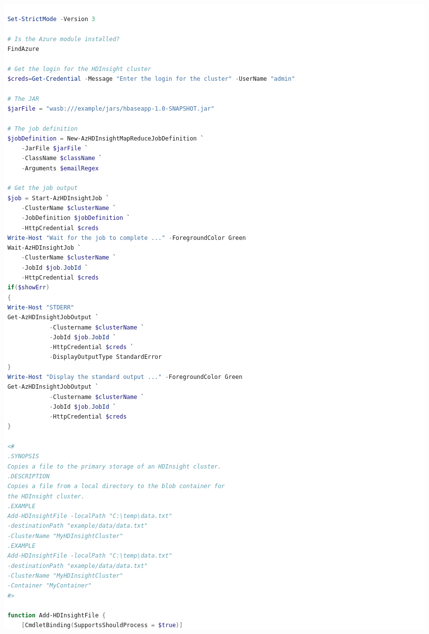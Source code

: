    ```powershell

    Set-StrictMode -Version 3

    # Is the Azure module installed?
    FindAzure

    # Get the login for the HDInsight cluster
    $creds=Get-Credential -Message "Enter the login for the cluster" -UserName "admin"

    # The JAR
    $jarFile = "wasb:///example/jars/hbaseapp-1.0-SNAPSHOT.jar"

    # The job definition
    $jobDefinition = New-AzHDInsightMapReduceJobDefinition `
        -JarFile $jarFile `
        -ClassName $className `
        -Arguments $emailRegex

    # Get the job output
    $job = Start-AzHDInsightJob `
        -ClusterName $clusterName `
        -JobDefinition $jobDefinition `
        -HttpCredential $creds
    Write-Host "Wait for the job to complete ..." -ForegroundColor Green
    Wait-AzHDInsightJob `
        -ClusterName $clusterName `
        -JobId $job.JobId `
        -HttpCredential $creds
    if($showErr)
    {
    Write-Host "STDERR"
    Get-AzHDInsightJobOutput `
                -Clustername $clusterName `
                -JobId $job.JobId `
                -HttpCredential $creds `
                -DisplayOutputType StandardError
    }
    Write-Host "Display the standard output ..." -ForegroundColor Green
    Get-AzHDInsightJobOutput `
                -Clustername $clusterName `
                -JobId $job.JobId `
                -HttpCredential $creds
    }

    <#
    .SYNOPSIS
    Copies a file to the primary storage of an HDInsight cluster.
    .DESCRIPTION
    Copies a file from a local directory to the blob container for
    the HDInsight cluster.
    .EXAMPLE
    Add-HDInsightFile -localPath "C:\temp\data.txt"
    -destinationPath "example/data/data.txt"
    -ClusterName "MyHDInsightCluster"
    .EXAMPLE
    Add-HDInsightFile -localPath "C:\temp\data.txt"
    -destinationPath "example/data/data.txt"
    -ClusterName "MyHDInsightCluster"
    -Container "MyContainer"
    #>

    function Add-HDInsightFile {
        [CmdletBinding(SupportsShouldProcess = $true)]
   ```